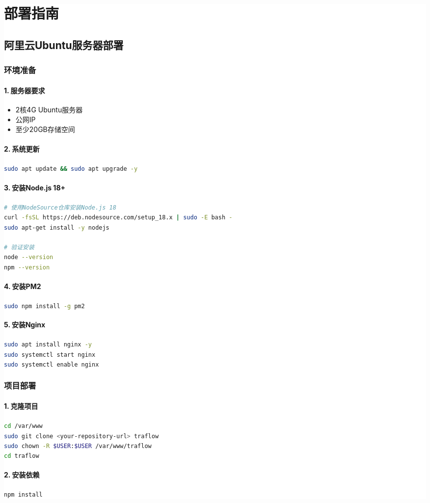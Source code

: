 # 部署指南

## 阿里云Ubuntu服务器部署

### 环境准备

#### 1. 服务器要求
- 2核4G Ubuntu服务器
- 公网IP
- 至少20GB存储空间

#### 2. 系统更新
```bash
sudo apt update && sudo apt upgrade -y
```

#### 3. 安装Node.js 18+
```bash
# 使用NodeSource仓库安装Node.js 18
curl -fsSL https://deb.nodesource.com/setup_18.x | sudo -E bash -
sudo apt-get install -y nodejs

# 验证安装
node --version
npm --version
```

#### 4. 安装PM2
```bash
sudo npm install -g pm2
```

#### 5. 安装Nginx
```bash
sudo apt install nginx -y
sudo systemctl start nginx
sudo systemctl enable nginx
```

### 项目部署

#### 1. 克隆项目
```bash
cd /var/www
sudo git clone <your-repository-url> traflow
sudo chown -R $USER:$USER /var/www/traflow
cd traflow
```

#### 2. 安装依赖
```bash
npm install
```
